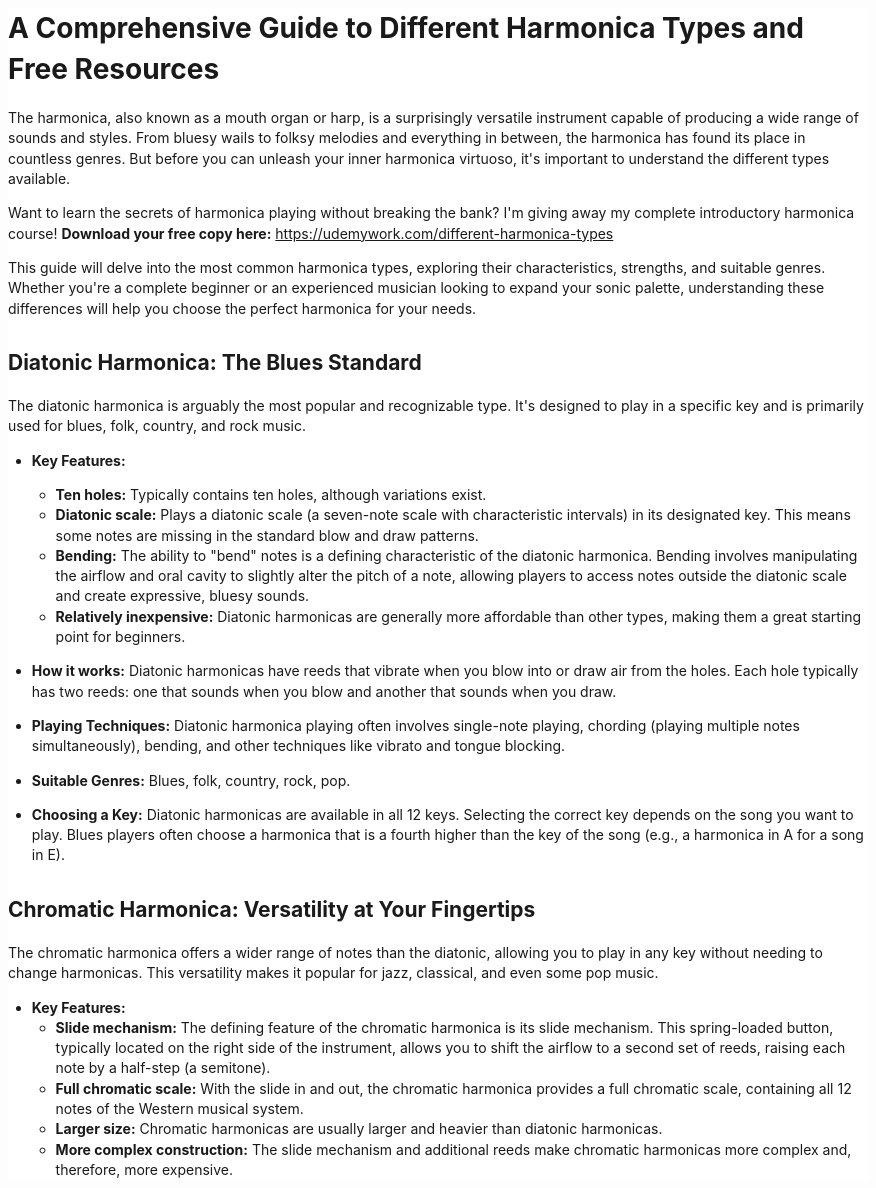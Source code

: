# A Comprehensive Guide to Different Harmonica Types and Free Resources

The harmonica, also known as a mouth organ or harp, is a surprisingly versatile instrument capable of producing a wide range of sounds and styles. From bluesy wails to folksy melodies and everything in between, the harmonica has found its place in countless genres. But before you can unleash your inner harmonica virtuoso, it's important to understand the different types available.

Want to learn the secrets of harmonica playing without breaking the bank? I'm giving away my complete introductory harmonica course! **Download your free copy here:** https://udemywork.com/different-harmonica-types

This guide will delve into the most common harmonica types, exploring their characteristics, strengths, and suitable genres. Whether you're a complete beginner or an experienced musician looking to expand your sonic palette, understanding these differences will help you choose the perfect harmonica for your needs.

## Diatonic Harmonica: The Blues Standard

The diatonic harmonica is arguably the most popular and recognizable type. It's designed to play in a specific key and is primarily used for blues, folk, country, and rock music.

*   **Key Features:**
    *   **Ten holes:**  Typically contains ten holes, although variations exist.
    *   **Diatonic scale:**  Plays a diatonic scale (a seven-note scale with characteristic intervals) in its designated key. This means some notes are missing in the standard blow and draw patterns.
    *   **Bending:**  The ability to "bend" notes is a defining characteristic of the diatonic harmonica. Bending involves manipulating the airflow and oral cavity to slightly alter the pitch of a note, allowing players to access notes outside the diatonic scale and create expressive, bluesy sounds.
    *   **Relatively inexpensive:** Diatonic harmonicas are generally more affordable than other types, making them a great starting point for beginners.

*   **How it works:** Diatonic harmonicas have reeds that vibrate when you blow into or draw air from the holes. Each hole typically has two reeds: one that sounds when you blow and another that sounds when you draw.

*   **Playing Techniques:** Diatonic harmonica playing often involves single-note playing, chording (playing multiple notes simultaneously), bending, and other techniques like vibrato and tongue blocking.

*   **Suitable Genres:** Blues, folk, country, rock, pop.

*   **Choosing a Key:**  Diatonic harmonicas are available in all 12 keys. Selecting the correct key depends on the song you want to play. Blues players often choose a harmonica that is a fourth higher than the key of the song (e.g., a harmonica in A for a song in E).

## Chromatic Harmonica: Versatility at Your Fingertips

The chromatic harmonica offers a wider range of notes than the diatonic, allowing you to play in any key without needing to change harmonicas. This versatility makes it popular for jazz, classical, and even some pop music.

*   **Key Features:**
    *   **Slide mechanism:**  The defining feature of the chromatic harmonica is its slide mechanism. This spring-loaded button, typically located on the right side of the instrument, allows you to shift the airflow to a second set of reeds, raising each note by a half-step (a semitone).
    *   **Full chromatic scale:**  With the slide in and out, the chromatic harmonica provides a full chromatic scale, containing all 12 notes of the Western musical system.
    *   **Larger size:** Chromatic harmonicas are usually larger and heavier than diatonic harmonicas.
    *   **More complex construction:**  The slide mechanism and additional reeds make chromatic harmonicas more complex and, therefore, more expensive.
